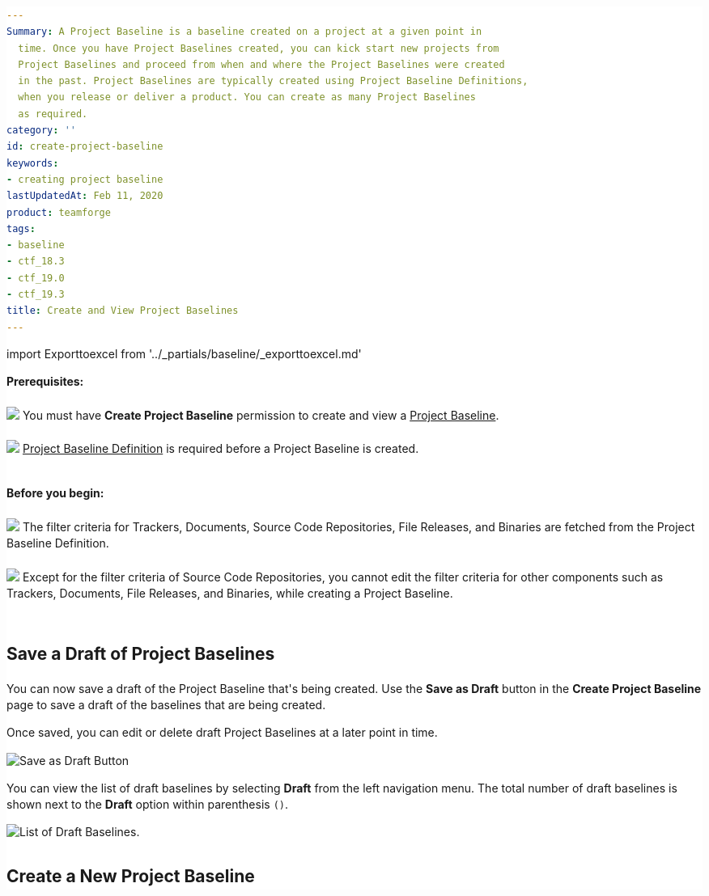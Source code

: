 ```yaml
---
Summary: A Project Baseline is a baseline created on a project at a given point in
  time. Once you have Project Baselines created, you can kick start new projects from
  Project Baselines and proceed from when and where the Project Baselines were created
  in the past. Project Baselines are typically created using Project Baseline Definitions,
  when you release or deliver a product. You can create as many Project Baselines
  as required.
category: ''
id: create-project-baseline
keywords:
- creating project baseline
lastUpdatedAt: Feb 11, 2020
product: teamforge
tags:
- baseline
- ctf_18.3
- ctf_19.0
- ctf_19.3
title: Create and View Project Baselines
---
```


import Exporttoexcel from '../_partials/baseline/_exporttoexcel.md'

**Prerequisites:**<br></br>
![](/docs/assets/images/status-success-small.png) You must have **Create Project Baseline** permission to create and view a <a href="#" data-toggle="tooltip" data-original-title="VAR::glossary.project_baseline">Project Baseline</a>.<br></br>
![](/docs/assets/images/status-success-small.png) <a href="#" data-toggle="tooltip" data-original-title="VAR::glossary.project_baseline_definition">Project Baseline Definition</a> is required before a Project Baseline is created.<br></br>


**Before you begin:**<br></br>
![](/docs/assets/images/status-success-small.png) The filter criteria for Trackers, Documents, Source Code Repositories, File Releases, and Binaries are fetched from the Project Baseline Definition.<br></br>
![](/docs/assets/images/status-success-small.png) Except for the filter criteria of Source Code Repositories, you cannot edit the filter criteria for other components such as Trackers, Documents, File Releases, and Binaries, while creating a Project Baseline.<br></br>

## Save a Draft of Project Baselines

You can now save a draft of the Project Baseline that's being created. Use the **Save as Draft** button in the **Create Project Baseline** page to save a draft of the baselines that are being created. 

Once saved, you can edit or delete draft Project Baselines at a later point in time.

![Save as Draft Button](/docs/assets/images/save-as-draft-button.png)

You can view the list of draft baselines by selecting **Draft** from the left navigation menu. The total number of draft baselines is shown next to the **Draft** option within parenthesis `()`.

![List of Draft Baselines](/docs/assets/images/draft-baselines.png).

## Create a New Project Baseline
